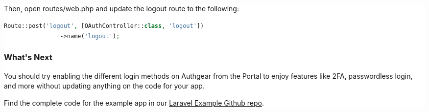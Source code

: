 Then, open routes/web.php and update the logout route to the following:

```php
Route::post('logout', [OAuthController::class, 'logout'])
                ->name('logout');
```

### What's Next

You should try enabling the different login methods on Authgear from the Portal to enjoy features like 2FA, passwordless login, and more without updating anything on the code for your app.

Find the complete code for the example app in our [Laravel Example Github repo](https://github.com/authgear/authgear-example-laravel).
